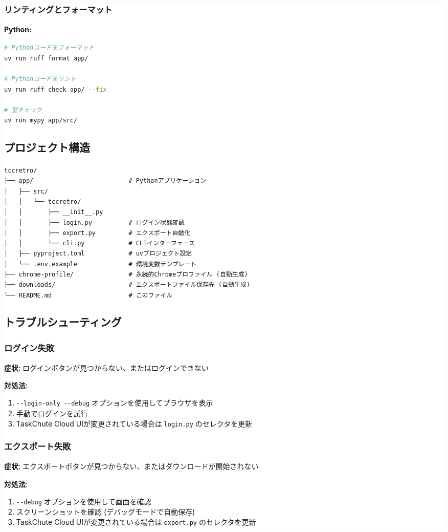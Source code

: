 ### リンティングとフォーマット

**Python:**

```bash
# Pythonコードをフォーマット
uv run ruff format app/

# Pythonコードをリント
uv run ruff check app/ --fix

# 型チェック
uv run mypy app/src/
```

## プロジェクト構造

```text
tccretro/
├── app/                          # Pythonアプリケーション
│   ├── src/
│   │   └── tccretro/
│   │       ├── __init__.py
│   │       ├── login.py          # ログイン状態確認
│   │       ├── export.py         # エクスポート自動化
│   │       └── cli.py            # CLIインターフェース
│   ├── pyproject.toml            # uvプロジェクト設定
│   └── .env.example              # 環境変数テンプレート
├── chrome-profile/               # 永続的Chromeプロファイル (自動生成)
├── downloads/                    # エクスポートファイル保存先 (自動生成)
└── README.md                     # このファイル
```

## トラブルシューティング

### ログイン失敗

**症状**: ログインボタンが見つからない、またはログインできない

**対処法**:

1. `--login-only --debug` オプションを使用してブラウザを表示
2. 手動でログインを試行
3. TaskChute Cloud UIが変更されている場合は `login.py` のセレクタを更新

### エクスポート失敗

**症状**: エクスポートボタンが見つからない、またはダウンロードが開始されない

**対処法**:

1. `--debug` オプションを使用して画面を確認
2. スクリーンショットを確認 (デバッグモードで自動保存)
3. TaskChute Cloud UIが変更されている場合は `export.py` のセレクタを更新
